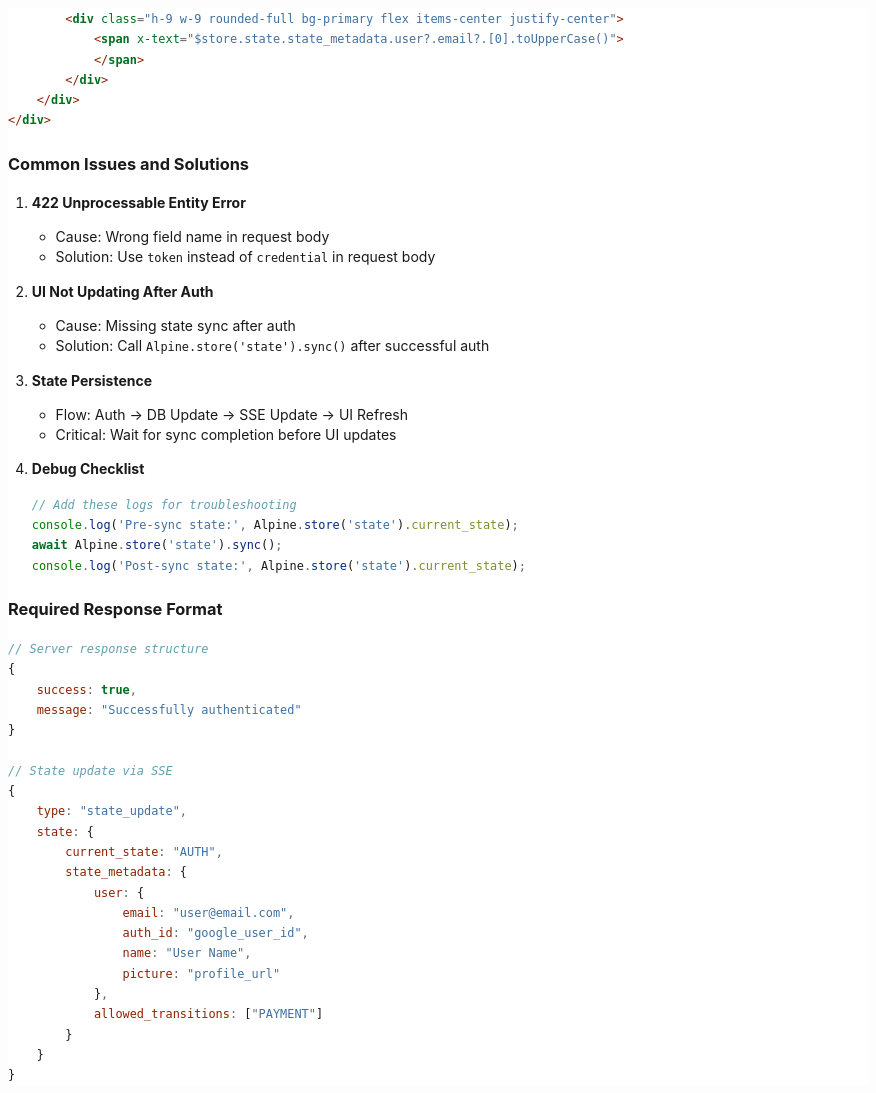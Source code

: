 ```html
        <div class="h-9 w-9 rounded-full bg-primary flex items-center justify-center">
            <span x-text="$store.state.state_metadata.user?.email?.[0].toUpperCase()">
            </span>
        </div>
    </div>
</div>
```

### Common Issues and Solutions

1. **422 Unprocessable Entity Error**
   - Cause: Wrong field name in request body
   - Solution: Use `token` instead of `credential` in request body

2. **UI Not Updating After Auth**
   - Cause: Missing state sync after auth
   - Solution: Call `Alpine.store('state').sync()` after successful auth

3. **State Persistence**
   - Flow: Auth → DB Update → SSE Update → UI Refresh
   - Critical: Wait for sync completion before UI updates

4. **Debug Checklist**
   ```javascript
   // Add these logs for troubleshooting
   console.log('Pre-sync state:', Alpine.store('state').current_state);
   await Alpine.store('state').sync();
   console.log('Post-sync state:', Alpine.store('state').current_state);
   ```

### Required Response Format
```javascript
// Server response structure
{
    success: true,
    message: "Successfully authenticated"
}

// State update via SSE
{
    type: "state_update",
    state: {
        current_state: "AUTH",
        state_metadata: {
            user: {
                email: "user@email.com",
                auth_id: "google_user_id",
                name: "User Name",
                picture: "profile_url"
            },
            allowed_transitions: ["PAYMENT"]
        }
    }
}
```